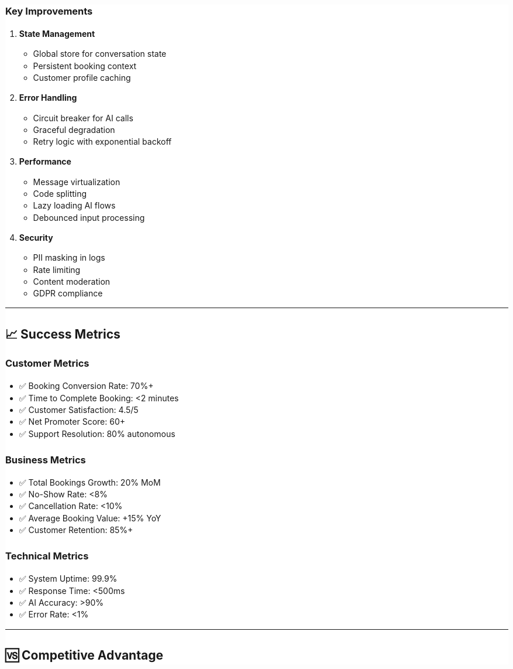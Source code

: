 ### Key Improvements

1. **State Management**
   - Global store for conversation state
   - Persistent booking context
   - Customer profile caching

2. **Error Handling**
   - Circuit breaker for AI calls
   - Graceful degradation
   - Retry logic with exponential backoff

3. **Performance**
   - Message virtualization
   - Code splitting
   - Lazy loading AI flows
   - Debounced input processing

4. **Security**
   - PII masking in logs
   - Rate limiting
   - Content moderation
   - GDPR compliance

---

## 📈 Success Metrics

### Customer Metrics
- ✅ Booking Conversion Rate: 70%+
- ✅ Time to Complete Booking: <2 minutes
- ✅ Customer Satisfaction: 4.5/5
- ✅ Net Promoter Score: 60+
- ✅ Support Resolution: 80% autonomous

### Business Metrics
- ✅ Total Bookings Growth: 20% MoM
- ✅ No-Show Rate: <8%
- ✅ Cancellation Rate: <10%
- ✅ Average Booking Value: +15% YoY
- ✅ Customer Retention: 85%+

### Technical Metrics
- ✅ System Uptime: 99.9%
- ✅ Response Time: <500ms
- ✅ AI Accuracy: >90%
- ✅ Error Rate: <1%

---

## 🆚 Competitive Advantage
